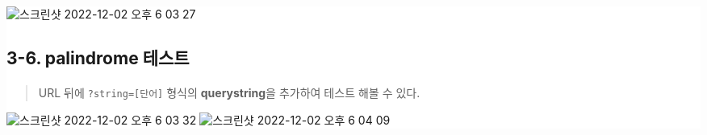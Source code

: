 <img width="1106" alt="스크린샷 2022-12-02 오후 6 03 27" src="https://user-images.githubusercontent.com/93996283/205259856-9fd33b7f-bf8a-430b-97c4-776182ed42c3.png">

## 3-6. palindrome 테스트

> URL 뒤에 `?string=[단어]` 형식의 **querystring**을 추가하여 테스트 해볼 수 있다.

<img width="1106" alt="스크린샷 2022-12-02 오후 6 03 32" src="https://user-images.githubusercontent.com/93996283/205259852-967ec1ea-035a-41e5-89fd-e02515a41e0b.png">

<img width="1106" alt="스크린샷 2022-12-02 오후 6 04 09" src="https://user-images.githubusercontent.com/93996283/205259843-ff3ad89b-6f73-46d3-8952-813fecb8a205.png">